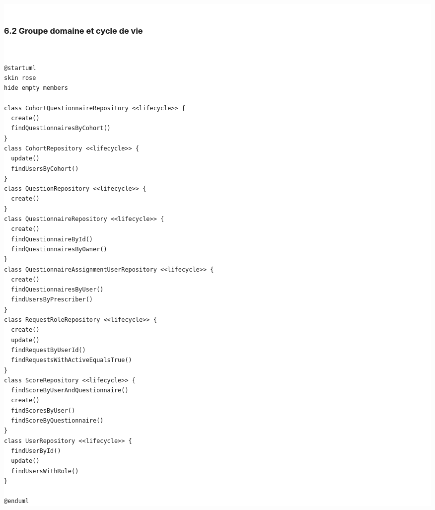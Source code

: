 </br>

### 6.2 Groupe domaine et cycle de vie

</br>

```plantuml
@startuml
skin rose
hide empty members

class CohortQuestionnaireRepository <<lifecycle>> {
  create()
  findQuestionnairesByCohort()
}
class CohortRepository <<lifecycle>> {
  update()
  findUsersByCohort()
}
class QuestionRepository <<lifecycle>> {
  create()
}
class QuestionnaireRepository <<lifecycle>> {
  create()
  findQuestionnaireById()
  findQuestionnairesByOwner()
}
class QuestionnaireAssignmentUserRepository <<lifecycle>> {
  create()
  findQuestionnairesByUser()
  findUsersByPrescriber()
}
class RequestRoleRepository <<lifecycle>> {
  create()
  update()
  findRequestByUserId()
  findRequestsWithActiveEqualsTrue()
}
class ScoreRepository <<lifecycle>> {
  findScoreByUserAndQuestionnaire()
  create()
  findScoresByUser()
  findScoreByQuestionnaire()
}
class UserRepository <<lifecycle>> {
  findUserById()
  update()
  findUsersWithRole()
}

@enduml
```
